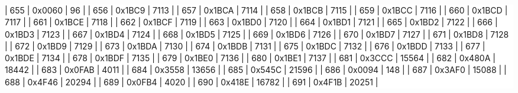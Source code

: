 |     655 | 0x0060      |          96 |
|     656 | 0x1BC9      |        7113 |
|     657 | 0x1BCA      |        7114 |
|     658 | 0x1BCB      |        7115 |
|     659 | 0x1BCC      |        7116 |
|     660 | 0x1BCD      |        7117 |
|     661 | 0x1BCE      |        7118 |
|     662 | 0x1BCF      |        7119 |
|     663 | 0x1BD0      |        7120 |
|     664 | 0x1BD1      |        7121 |
|     665 | 0x1BD2      |        7122 |
|     666 | 0x1BD3      |        7123 |
|     667 | 0x1BD4      |        7124 |
|     668 | 0x1BD5      |        7125 |
|     669 | 0x1BD6      |        7126 |
|     670 | 0x1BD7      |        7127 |
|     671 | 0x1BD8      |        7128 |
|     672 | 0x1BD9      |        7129 |
|     673 | 0x1BDA      |        7130 |
|     674 | 0x1BDB      |        7131 |
|     675 | 0x1BDC      |        7132 |
|     676 | 0x1BDD      |        7133 |
|     677 | 0x1BDE      |        7134 |
|     678 | 0x1BDF      |        7135 |
|     679 | 0x1BE0      |        7136 |
|     680 | 0x1BE1      |        7137 |
|     681 | 0x3CCC      |       15564 |
|     682 | 0x480A      |       18442 |
|     683 | 0x0FAB      |        4011 |
|     684 | 0x3558      |       13656 |
|     685 | 0x545C      |       21596 |
|     686 | 0x0094      |         148 |
|     687 | 0x3AF0      |       15088 |
|     688 | 0x4F46      |       20294 |
|     689 | 0x0FB4      |        4020 |
|     690 | 0x418E      |       16782 |
|     691 | 0x4F1B      |       20251 |